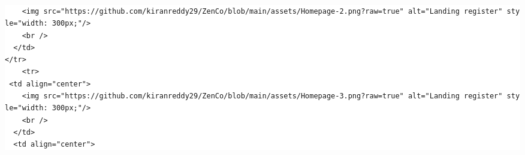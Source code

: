         <img src="https://github.com/kiranreddy29/ZenCo/blob/main/assets/Homepage-2.png?raw=true" alt="Landing register" style="width: 300px;"/>
        <br />
      </td>
    </tr>
        <tr>
     <td align="center">
        <img src="https://github.com/kiranreddy29/ZenCo/blob/main/assets/Homepage-3.png?raw=true" alt="Landing register" style="width: 300px;"/>
        <br />
      </td>
      <td align="center">